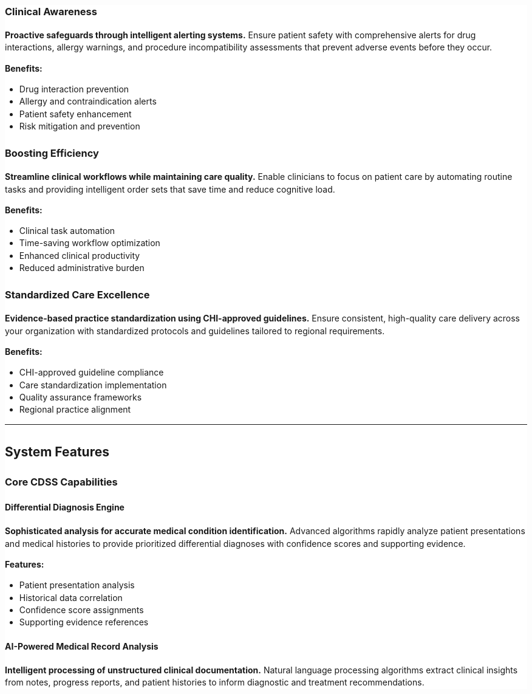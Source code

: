 ### Clinical Awareness
**Proactive safeguards through intelligent alerting systems.** Ensure patient safety with comprehensive alerts for drug interactions, allergy warnings, and procedure incompatibility assessments that prevent adverse events before they occur.

**Benefits:**
- Drug interaction prevention
- Allergy and contraindication alerts
- Patient safety enhancement
- Risk mitigation and prevention

### Boosting Efficiency
**Streamline clinical workflows while maintaining care quality.** Enable clinicians to focus on patient care by automating routine tasks and providing intelligent order sets that save time and reduce cognitive load.

**Benefits:**
- Clinical task automation
- Time-saving workflow optimization
- Enhanced clinical productivity
- Reduced administrative burden

### Standardized Care Excellence
**Evidence-based practice standardization using CHI-approved guidelines.** Ensure consistent, high-quality care delivery across your organization with standardized protocols and guidelines tailored to regional requirements.

**Benefits:**
- CHI-approved guideline compliance
- Care standardization implementation
- Quality assurance frameworks
- Regional practice alignment

---

## System Features

### Core CDSS Capabilities

#### Differential Diagnosis Engine
**Sophisticated analysis for accurate medical condition identification.** Advanced algorithms rapidly analyze patient presentations and medical histories to provide prioritized differential diagnoses with confidence scores and supporting evidence.

**Features:**
- Patient presentation analysis
- Historical data correlation
- Confidence score assignments
- Supporting evidence references

#### AI-Powered Medical Record Analysis
**Intelligent processing of unstructured clinical documentation.** Natural language processing algorithms extract clinical insights from notes, progress reports, and patient histories to inform diagnostic and treatment recommendations.
